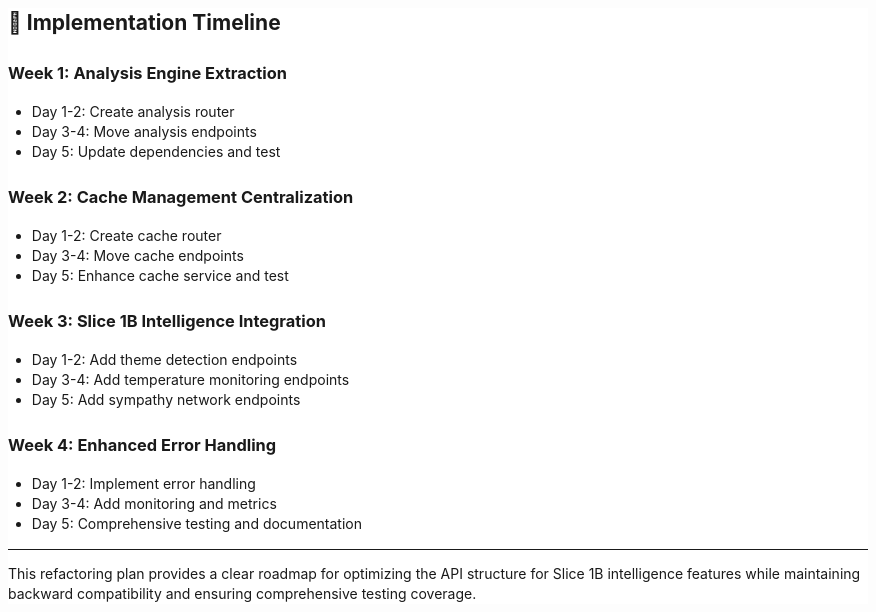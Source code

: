 
## 📅 Implementation Timeline

### Week 1: Analysis Engine Extraction
- Day 1-2: Create analysis router
- Day 3-4: Move analysis endpoints
- Day 5: Update dependencies and test

### Week 2: Cache Management Centralization
- Day 1-2: Create cache router
- Day 3-4: Move cache endpoints
- Day 5: Enhance cache service and test

### Week 3: Slice 1B Intelligence Integration
- Day 1-2: Add theme detection endpoints
- Day 3-4: Add temperature monitoring endpoints
- Day 5: Add sympathy network endpoints

### Week 4: Enhanced Error Handling
- Day 1-2: Implement error handling
- Day 3-4: Add monitoring and metrics
- Day 5: Comprehensive testing and documentation

---

This refactoring plan provides a clear roadmap for optimizing the API structure for Slice 1B intelligence features while maintaining backward compatibility and ensuring comprehensive testing coverage. 